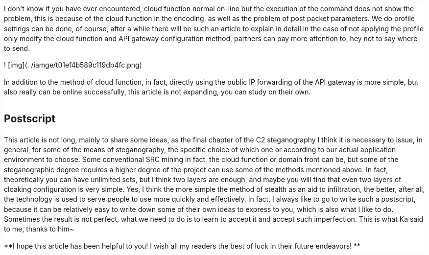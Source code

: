 I don't know if you have ever encountered, cloud function normal on-line but the execution of the command does not show the problem, this is because of the cloud function in the encoding, as well as the problem of post packet parameters. We do profile settings can be done, of course, after a while there will be such an article to explain in detail in the case of not applying the profile only modify the cloud function and API gateway configuration method, partners can pay more attention to, hey not to say where to send.

! [img](. /iamge/t01ef4b589c119db4fc.png)

In addition to the method of cloud function, in fact, directly using the public IP forwarding of the API gateway is more simple, but also really can be online successfully, this article is not expanding, you can study on their own. 

## Postscript

This article is not long, mainly to share some ideas, as the final chapter of the C2 steganography I think it is necessary to issue, in general, for some of the means of steganography, the specific choice of which one or according to our actual application environment to choose. Some conventional SRC mining in fact, the cloud function or domain front can be, but some of the steganographic degree requires a higher degree of the project can use some of the methods mentioned above. In fact, theoretically you can have unlimited sets, but I think two layers are enough, and maybe you will find that even two layers of cloaking configuration is very simple. Yes, I think the more simple the method of stealth as an aid to infiltration, the better, after all, the technology is used to serve people to use more quickly and effectively.
In fact, I always like to go to write such a postscript, because it can be relatively easy to write down some of their own ideas to express to you, which is also what I like to do.
Sometimes the result is not perfect, what we need to do is to learn to accept it and accept such imperfection. This is what Ka said to me, thanks to him~

  **I hope this article has been helpful to you! I wish all my readers the best of luck in their future endeavors! **
